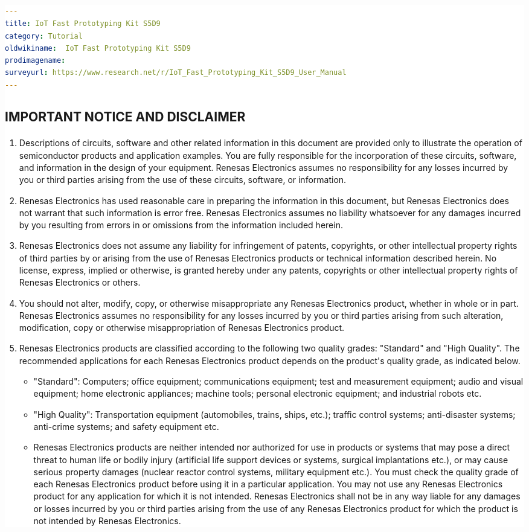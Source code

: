 ```yaml
---
title: IoT Fast Prototyping Kit S5D9
category: Tutorial
oldwikiname:  IoT Fast Prototyping Kit S5D9
prodimagename:  
surveyurl: https://www.research.net/r/IoT_Fast_Prototyping_Kit_S5D9_User_Manual
---
```


## **IMPORTANT NOTICE AND DISCLAIMER**

1. Descriptions of circuits, software and other related information in this document are provided only to illustrate the operation of semiconductor products and application examples. You are fully responsible for the incorporation of these circuits, software, and information in the design of your equipment. Renesas Electronics assumes no responsibility for any losses incurred by you or third parties arising from the use of these circuits, software, or information.

2. Renesas Electronics has used reasonable care in preparing the information in this document, but Renesas Electronics does not warrant that such information is error free. Renesas Electronics assumes no liability whatsoever for any damages incurred by you resulting from errors in or omissions from the information included herein.

3. Renesas Electronics does not assume any liability for infringement of patents, copyrights, or other intellectual property rights of third parties by or arising from the use of Renesas Electronics products or technical information described herein. No license, express, implied or otherwise, is granted hereby under any patents, copyrights or other intellectual property rights of Renesas Electronics or others.

4. You should not alter, modify, copy, or otherwise misappropriate any Renesas Electronics product, whether in whole or in part. Renesas Electronics assumes no responsibility for any losses incurred by you or third parties arising from such alteration, modification, copy or otherwise misappropriation of Renesas Electronics product.

5. Renesas Electronics products are classified according to the following two quality grades: &quot;Standard&quot; and &quot;High Quality&quot;. The recommended applications for each Renesas Electronics product depends on the product&#39;s quality grade, as indicated below.

    - &quot;Standard&quot;: Computers; office equipment; communications equipment; test and measurement equipment; audio and visual equipment; home electronic appliances; machine tools; personal electronic equipment; and industrial robots etc.

    - &quot;High Quality&quot;: Transportation equipment (automobiles, trains, ships, etc.); traffic control systems; anti-disaster systems; anti-crime systems; and safety equipment etc.

    - Renesas Electronics products are neither intended nor authorized for use in products or systems that may pose a direct threat to human life or bodily injury (artificial life support devices or systems, surgical implantations etc.), or may cause serious property damages (nuclear reactor control systems, military equipment etc.). You must check the quality grade of each Renesas Electronics product before using it in a particular application. You may not use any Renesas Electronics product for any application for which it is not intended. Renesas Electronics shall not be in any way liable for any damages or losses incurred by you or third parties arising from the use of any Renesas Electronics product for which the product is not intended by Renesas Electronics.
